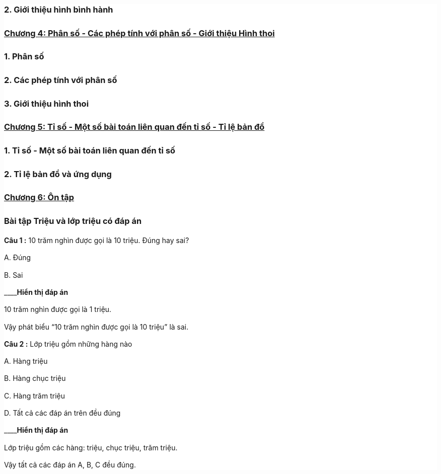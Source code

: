 ### 2\. Giới thiệu hình bình hành

### [**Chương 4: Phân số - Các phép tính với phân số - Giới thiệu Hình thoi**](https://vietjack.com/giai-toan-lop-4/trac-nghiem-chuong-4-phan-so-cac-phep-tinh-voi-phan-so-gioi-thieu-hinh-thoi.jsp)

### 1\. Phân số

### 2\. Các phép tính với phân số

### 3\. Giới thiệu hình thoi

### [**Chương 5: Tỉ số - Một số bài toán liên quan đến tỉ số - Tỉ lệ bản đồ**](https://vietjack.com/giai-toan-lop-4/trac-nghiem-chuong-5-ti-so-mot-so-bai-toan-lien-quan-den-ti-so.jsp)

### 1\. Tỉ số - Một số bài toán liên quan đến tỉ số

### 2\. Tỉ lệ bản đồ và ứng dụng

### [**Chương 6: Ôn tập**](https://vietjack.com/giai-toan-lop-4/trac-nghiem-chuong-6-on-tap.jsp)

### Bài tập Triệu và lớp triệu có đáp án

**Câu 1 :** 10 trăm nghìn được gọi là 10 triệu. Đúng hay sai? 

A. Đúng 

B. Sai

____**Hiển thị đáp án**

10 trăm nghìn được gọi là 1 triệu.

Vậy phát biểu “10 trăm nghìn được gọi là 10 triệu” là sai.

**Câu 2 :** Lớp triệu gồm những hàng nào

A. Hàng triệu

B. Hàng chục triệu

C. Hàng trăm triệu

D. Tất cả các đáp án trên đều đúng

____**Hiển thị đáp án**

Lớp triệu gồm các hàng: triệu, chục triệu, trăm triệu.

Vậy tất cả các đáp án A, B, C đều đúng. 
